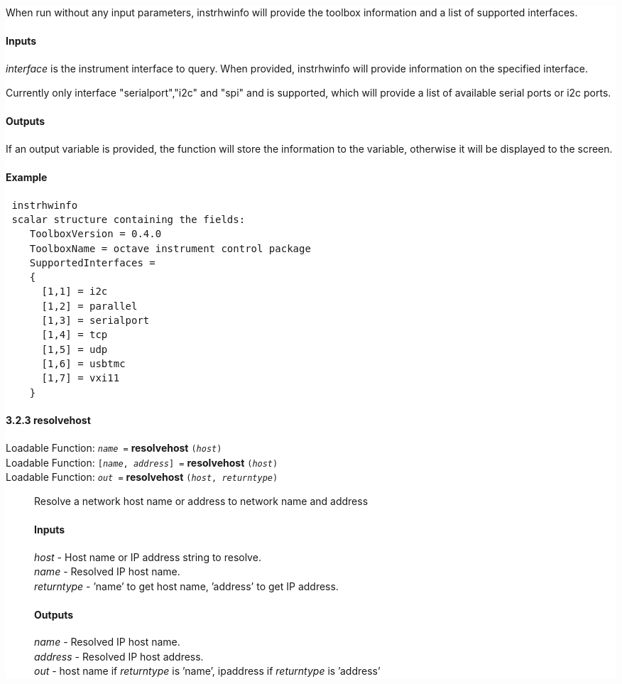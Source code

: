 <p>When run without any input parameters, instrhwinfo will provide the toolbox
 information and a list of supported interfaces.
</p>
<h4 class="subsubheading" id="Inputs-8">Inputs</h4>
<p><var class="var">interface</var> is the instrument interface to query. When provided, instrhwinfo
 will provide information on the specified interface.
</p>
<p>Currently only interface &quot;serialport&quot;,&quot;i2c&quot; and &quot;spi&quot; and is supported, which will provide a list of
 available serial ports or i2c ports.
</p>
<h4 class="subsubheading" id="Outputs-8">Outputs</h4>
<p>If an output variable is provided, the function will store the information
 to the variable, otherwise it will be displayed to the screen.
</p>
<h4 class="subsubheading" id="Example">Example</h4>
<div class="example">
<pre class="example-preformatted"> instrhwinfo
 scalar structure containing the fields:
    ToolboxVersion = 0.4.0
    ToolboxName = octave instrument control package
    SupportedInterfaces =
    {
      [1,1] = i2c
      [1,2] = parallel
      [1,3] = serialport
      [1,4] = tcp
      [1,5] = udp
      [1,6] = usbtmc
      [1,7] = vxi11
    }
</pre></div>
</dd></dl>
</div>
<div class="subsection-level-extent" id="resolvehost">
<h4 class="subsection">3.2.3 resolvehost</h4>
<a class="index-entry-id" id="index-resolvehost"></a>
<dl class="first-deftypefn">
<dt class="deftypefn" id="index-resolvehost-1"><span class="category-def">Loadable Function: </span><code class="def-type"><var class="var">name</var> =</code> <strong class="def-name">resolvehost</strong> <code class="def-code-arguments">(<var class="var">host</var>)</code></dt>
<dt class="deftypefnx def-cmd-deftypefn" id="index-resolvehost-2"><span class="category-def">Loadable Function: </span><code class="def-type">[<var class="var">name</var>, <var class="var">address</var>] =</code> <strong class="def-name">resolvehost</strong> <code class="def-code-arguments">(<var class="var">host</var>)</code></dt>
<dt class="deftypefnx def-cmd-deftypefn" id="index-resolvehost-3"><span class="category-def">Loadable Function: </span><code class="def-type"><var class="var">out</var> =</code> <strong class="def-name">resolvehost</strong> <code class="def-code-arguments">(<var class="var">host</var>, <var class="var">returntype</var>)</code></dt>
<dd>
<p>Resolve a network host name or address to network name and address
</p>
<h4 class="subsubheading" id="Inputs-9">Inputs</h4>
<p><var class="var">host</var> - Host name or IP address string to resolve.<br>
<var class="var">name</var> - Resolved IP host name.<br>
<var class="var">returntype</var> - &rsquo;name&rsquo; to get host name, &rsquo;address&rsquo; to get IP address.
</p>
<h4 class="subsubheading" id="Outputs-9">Outputs</h4>
<p><var class="var">name</var> - Resolved IP host name.<br>
<var class="var">address</var> - Resolved IP host address.<br>
<var class="var">out</var> - host name if <var class="var">returntype</var> is &rsquo;name&rsquo;, ipaddress if <var class="var">returntype</var> is &rsquo;address&rsquo;<br>